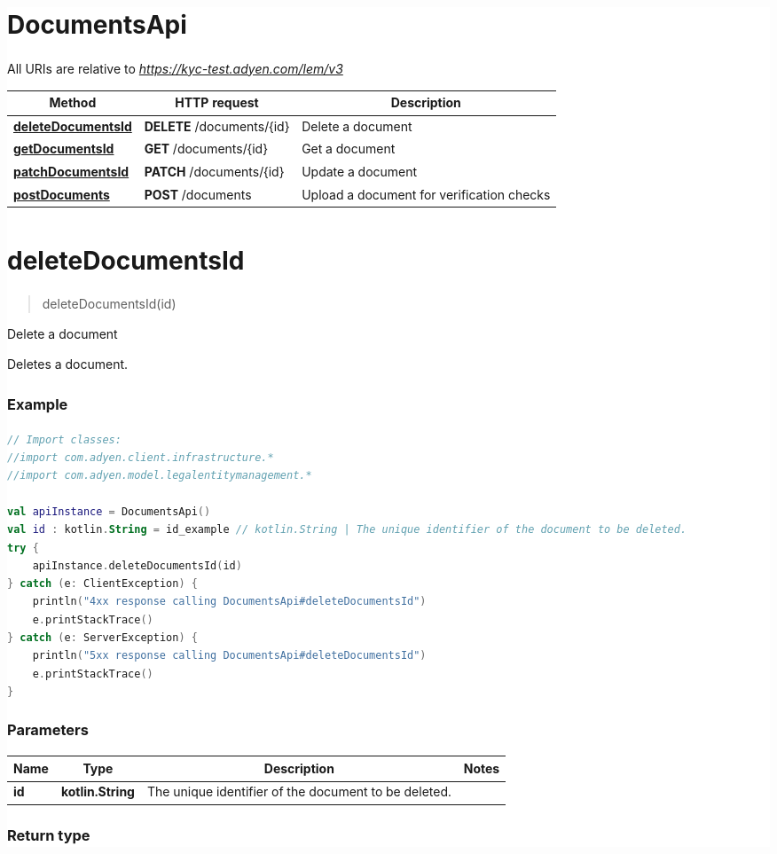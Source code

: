 # DocumentsApi

All URIs are relative to *https://kyc-test.adyen.com/lem/v3*

Method | HTTP request | Description
------------- | ------------- | -------------
[**deleteDocumentsId**](DocumentsApi.md#deleteDocumentsId) | **DELETE** /documents/{id} | Delete a document
[**getDocumentsId**](DocumentsApi.md#getDocumentsId) | **GET** /documents/{id} | Get a document
[**patchDocumentsId**](DocumentsApi.md#patchDocumentsId) | **PATCH** /documents/{id} | Update a document
[**postDocuments**](DocumentsApi.md#postDocuments) | **POST** /documents | Upload a document for verification checks


<a name="deleteDocumentsId"></a>
# **deleteDocumentsId**
> deleteDocumentsId(id)

Delete a document

Deletes a document.

### Example
```kotlin
// Import classes:
//import com.adyen.client.infrastructure.*
//import com.adyen.model.legalentitymanagement.*

val apiInstance = DocumentsApi()
val id : kotlin.String = id_example // kotlin.String | The unique identifier of the document to be deleted.
try {
    apiInstance.deleteDocumentsId(id)
} catch (e: ClientException) {
    println("4xx response calling DocumentsApi#deleteDocumentsId")
    e.printStackTrace()
} catch (e: ServerException) {
    println("5xx response calling DocumentsApi#deleteDocumentsId")
    e.printStackTrace()
}
```

### Parameters

Name | Type | Description  | Notes
------------- | ------------- | ------------- | -------------
 **id** | **kotlin.String**| The unique identifier of the document to be deleted. |

### Return type
